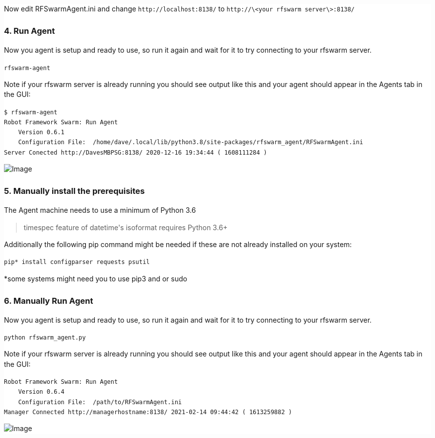 Now edit RFSwarmAgent.ini and change `http://localhost:8138/` to `http://\<your rfswarm server\>:8138/`

### 4. Run Agent

Now you agent is setup and ready to use, so run it again and wait for it to try connecting to your rfswarm server.
```console
rfswarm-agent
```

Note if your rfswarm server is already running you should see output like this and your agent should appear in the Agents tab in the GUI:
```console
$ rfswarm-agent
Robot Framework Swarm: Run Agent
	Version 0.6.1
	Configuration File:  /home/dave/.local/lib/python3.8/site-packages/rfswarm_agent/RFSwarmAgent.ini
Server Conected http://DavesMBPSG:8138/ 2020-12-16 19:34:44 ( 1608111284 )
```

![Image](Images/MacOS_Agents_ready_v0.6.3.png "Agents Ready")


### 5. Manually install the prerequisites

The Agent machine needs to use a minimum of Python 3.6
> timespec feature of datetime's isoformat requires Python 3.6+

Additionally the following pip command might be needed if these are not already installed on your system:
```console
pip* install configparser requests psutil
```
\*some systems might need you to use pip3 and or sudo


### 6. Manually Run Agent

Now you agent is setup and ready to use, so run it again and wait for it to try connecting to your rfswarm server.
```console
python rfswarm_agent.py
```

Note if your rfswarm server is already running you should see output like this and your agent should appear in the Agents tab in the GUI:
```console
Robot Framework Swarm: Run Agent
	Version 0.6.4
	Configuration File:  /path/to/RFSwarmAgent.ini
Manager Connected http://managerhostname:8138/ 2021-02-14 09:44:42 ( 1613259882 )
```

![Image](Images/MacOS_Agents_ready_v0.6.3.png "Agents Ready")

